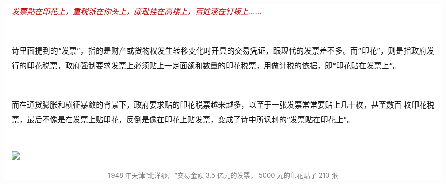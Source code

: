 <p style="font-size: 16px;margin: 5px 15px 10px;text-align: justify;line-height: 1.75em;">
<em>
<span style="caret-color: red;font-size: 15px;color: #C00000;">
              发票贴在印花上，重税派在你头上，廉耻挂在高楼上，百姓滚在钉板上……
             </span>
</em>
</p>
<p style="font-size: 16px;margin: 5px 15px 10px;text-align: justify;line-height: 1.75em;">
<br/>
</p>
<p style="font-size: 16px;margin: 5px 15px 10px;text-align: justify;line-height: 1.75em;">
<span style="caret-color: red;font-size: 15px;">
             诗里面提到的“发票”，指的是财产或货物权发生转移变化时开具的交易凭证，跟现代的发票差不多。而“印花”，则是指政府发行的印花税票，政府强制要求发票上必须贴上一定面额和数量的印花税票，用做计税的依据，即“印花贴在发票上”。
            </span>
</p>
<p style="font-size: 16px;margin: 5px 15px 10px;text-align: justify;line-height: 1.75em;">
<br/>
</p>
<p style="font-size: 16px;margin: 5px 15px 10px;text-align: justify;line-height: 1.75em;">
<span style="caret-color: red;font-size: 15px;">
             而在通货膨胀和横征暴敛的背景下，政府要求贴的印花税票越来越多，以至于一张发票常常要贴上几十枚，甚至数百
            </span>
<span style="caret-color: red;font-size: 15px;">
             枚印花税票，最后不像是在发票上贴印花，反倒是像在印花上贴发票，变成了诗中所讽刺的“发票贴在印花上”。
            </span>
</p>
<p style="font-size: 16px;margin: 5px 10px 10px;text-align: justify;line-height: 1.75em;">
<br/>
</p>
<p style="font-size: 16px;margin: 5px 15px 10px;text-align: justify;line-height: normal;">
<span style="caret-color: red;font-size: 15px;">
<img data-ratio="0.6802721088435374" data-src="" data-w="588" src="{{ '/img/6FudoaFVUAgEH9VWkqJ28bhtH6jkYBuuwqWLz6uZwrhuia8lG47E9484VGoTlDPhL7766jdM5Kiaz4ZqkqXyrv2w..png' | prepend: site.img | replace: '//','/' }}"/>
</span>
</p>
<p style="font-size: 16px;text-align: center;margin-left: 15px;margin-right: 15px;line-height: normal;">
<span style="color: #7F7F7F;font-size: 13px;text-align: justify;caret-color: red;">
             1948
            </span>
<span style="color: #7F7F7F;font-size: 13px;text-align: justify;caret-color: red;">
             年天津“北洋纱厂”交易金额
            </span>
<span style="color: #7F7F7F;font-size: 13px;text-align: justify;caret-color: red;">
             3.5
            </span>
<span style="color: #7F7F7F;font-size: 13px;text-align: justify;caret-color: red;">
             亿元的发票，
            </span>
<span style="color: #7F7F7F;font-size: 13px;text-align: justify;caret-color: red;">
             5000
            </span>
<span style="color: #7F7F7F;font-size: 13px;text-align: justify;caret-color: red;">
             元的印花贴了
            </span>
<span style="color: #7F7F7F;font-size: 13px;text-align: justify;caret-color: red;">
             210
            </span>
<span style="color: #7F7F7F;font-size: 13px;text-align: justify;caret-color: red;">
             张
            </span>
<br/>
</p>